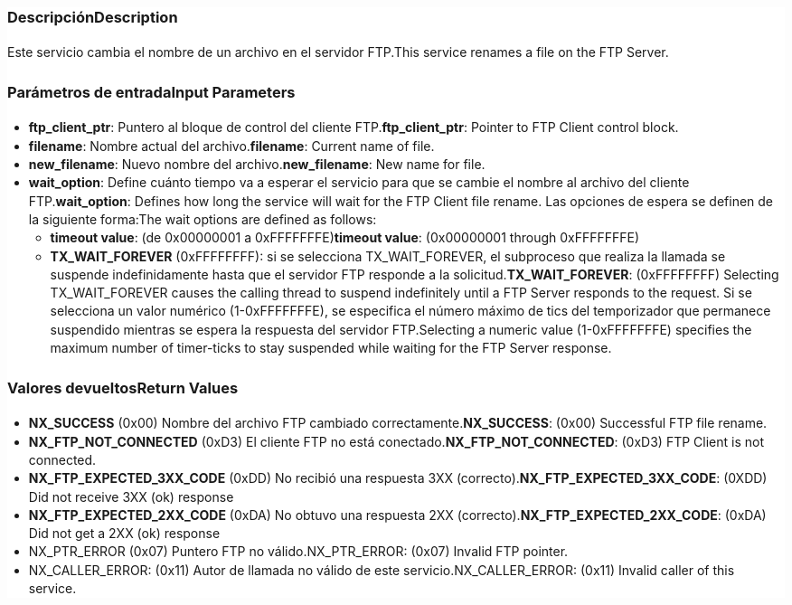 ### <a name="description"></a><span data-ttu-id="0dd3b-432">Descripción</span><span class="sxs-lookup"><span data-stu-id="0dd3b-432">Description</span></span>

<span data-ttu-id="0dd3b-433">Este servicio cambia el nombre de un archivo en el servidor FTP.</span><span class="sxs-lookup"><span data-stu-id="0dd3b-433">This service renames a file on the FTP Server.</span></span>

### <a name="input-parameters"></a><span data-ttu-id="0dd3b-434">Parámetros de entrada</span><span class="sxs-lookup"><span data-stu-id="0dd3b-434">Input Parameters</span></span>

- <span data-ttu-id="0dd3b-435">**ftp_client_ptr**: Puntero al bloque de control del cliente FTP.</span><span class="sxs-lookup"><span data-stu-id="0dd3b-435">**ftp_client_ptr**: Pointer to FTP Client control block.</span></span>
- <span data-ttu-id="0dd3b-436">**filename**: Nombre actual del archivo.</span><span class="sxs-lookup"><span data-stu-id="0dd3b-436">**filename**: Current name of file.</span></span>
- <span data-ttu-id="0dd3b-437">**new_filename**: Nuevo nombre del archivo.</span><span class="sxs-lookup"><span data-stu-id="0dd3b-437">**new_filename**: New name for file.</span></span>
- <span data-ttu-id="0dd3b-438">**wait_option**: Define cuánto tiempo va a esperar el servicio para que se cambie el nombre al archivo del cliente FTP.</span><span class="sxs-lookup"><span data-stu-id="0dd3b-438">**wait_option**: Defines how long the service will wait for the FTP Client file rename.</span></span> <span data-ttu-id="0dd3b-439">Las opciones de espera se definen de la siguiente forma:</span><span class="sxs-lookup"><span data-stu-id="0dd3b-439">The wait options are defined as follows:</span></span>
  - <span data-ttu-id="0dd3b-440">**timeout value**: (de 0x00000001 a 0xFFFFFFFE)</span><span class="sxs-lookup"><span data-stu-id="0dd3b-440">**timeout value**: (0x00000001 through 0xFFFFFFFE)</span></span>
  - <span data-ttu-id="0dd3b-441">**TX_WAIT_FOREVER** (0xFFFFFFFF): si se selecciona TX_WAIT_FOREVER, el subproceso que realiza la llamada se suspende indefinidamente hasta que el servidor FTP responde a la solicitud.</span><span class="sxs-lookup"><span data-stu-id="0dd3b-441">**TX_WAIT_FOREVER**: (0xFFFFFFFF) Selecting TX_WAIT_FOREVER causes the calling thread to suspend indefinitely until a FTP Server responds to the request.</span></span> <span data-ttu-id="0dd3b-442">Si se selecciona un valor numérico (1-0xFFFFFFFE), se especifica el número máximo de tics del temporizador que permanece suspendido mientras se espera la respuesta del servidor FTP.</span><span class="sxs-lookup"><span data-stu-id="0dd3b-442">Selecting a numeric value (1-0xFFFFFFFE) specifies the maximum number of timer-ticks to stay suspended while waiting for the FTP Server response.</span></span>

### <a name="return-values"></a><span data-ttu-id="0dd3b-443">Valores devueltos</span><span class="sxs-lookup"><span data-stu-id="0dd3b-443">Return Values</span></span>

- <span data-ttu-id="0dd3b-444">**NX_SUCCESS** (0x00) Nombre del archivo FTP cambiado correctamente.</span><span class="sxs-lookup"><span data-stu-id="0dd3b-444">**NX_SUCCESS**: (0x00) Successful FTP file rename.</span></span>
- <span data-ttu-id="0dd3b-445">**NX_FTP_NOT_CONNECTED** (0xD3) El cliente FTP no está conectado.</span><span class="sxs-lookup"><span data-stu-id="0dd3b-445">**NX_FTP_NOT_CONNECTED**: (0xD3) FTP Client is not connected.</span></span>
- <span data-ttu-id="0dd3b-446">**NX_FTP_EXPECTED_3XX_CODE** (0xDD) No recibió una respuesta 3XX (correcto).</span><span class="sxs-lookup"><span data-stu-id="0dd3b-446">**NX_FTP_EXPECTED_3XX_CODE**: (0XDD) Did not receive 3XX (ok) response</span></span>
- <span data-ttu-id="0dd3b-447">**NX_FTP_EXPECTED_2XX_CODE** (0xDA) No obtuvo una respuesta 2XX (correcto).</span><span class="sxs-lookup"><span data-stu-id="0dd3b-447">**NX_FTP_EXPECTED_2XX_CODE**: (0xDA) Did not get a 2XX (ok) response</span></span>
- <span data-ttu-id="0dd3b-448">NX_PTR_ERROR (0x07) Puntero FTP no válido.</span><span class="sxs-lookup"><span data-stu-id="0dd3b-448">NX_PTR_ERROR: (0x07) Invalid FTP pointer.</span></span>
- <span data-ttu-id="0dd3b-449">NX_CALLER_ERROR: (0x11) Autor de llamada no válido de este servicio.</span><span class="sxs-lookup"><span data-stu-id="0dd3b-449">NX_CALLER_ERROR: (0x11) Invalid caller of this service.</span></span>
